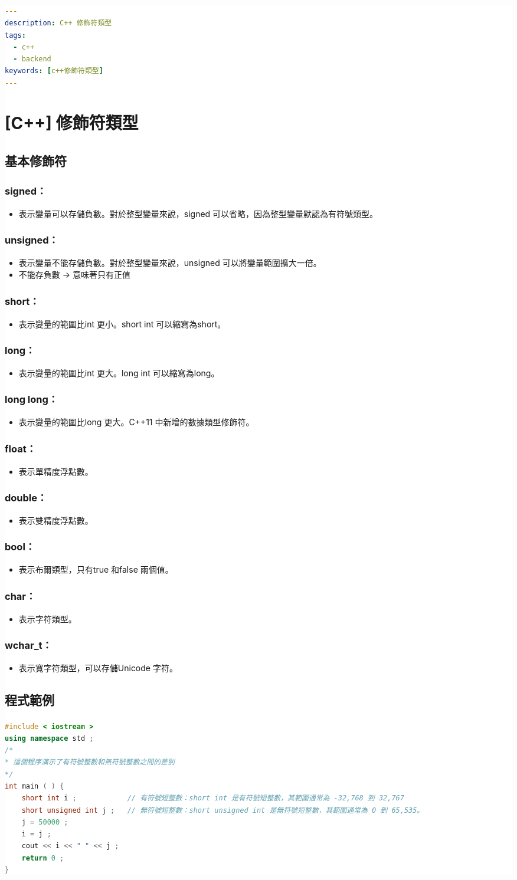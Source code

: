 ```yaml
---
description: C++ 修飾符類型
tags:
  - c++
  - backend
keywords: [c++修飾符類型]
---
```


# [C++] 修飾符類型
## 基本修飾符
### signed：
* 表示變量可以存儲負數。對於整型變量來說，signed 可以省略，因為整型變量默認為有符號類型。
### unsigned：
* 表示變量不能存儲負數。對於整型變量來說，unsigned 可以將變量範圍擴大一倍。
* 不能存負數 -> 意味著只有正值
### short：
* 表示變量的範圍比int 更小。short int 可以縮寫為short。

### long：
* 表示變量的範圍比int 更大。long int 可以縮寫為long。

### long long：
* 表示變量的範圍比long 更大。C++11 中新增的數據類型修飾符。

### float：
* 表示單精度浮點數。

### double：
* 表示雙精度浮點數。

### bool：
* 表示布爾類型，只有true 和false 兩個值。

### char：
* 表示字符類型。

### wchar_t：
* 表示寬字符類型，可以存儲Unicode 字符。

## 程式範例
```cpp
#include < iostream > 
using namespace std ;
/*  
* 這個程序演示了有符號整數和無符號整數之間的差別
*/ 
int main ( ) { 
    short int i ;            // 有符號短整數：short int 是有符號短整數，其範圍通常為 -32,768 到 32,767 
    short unsigned int j ;   // 無符號短整數：short unsigned int 是無符號短整數，其範圍通常為 0 到 65,535。
    j = 50000 ;
    i = j ;
    cout << i << " " << j ;
    return 0 ;
} 

```